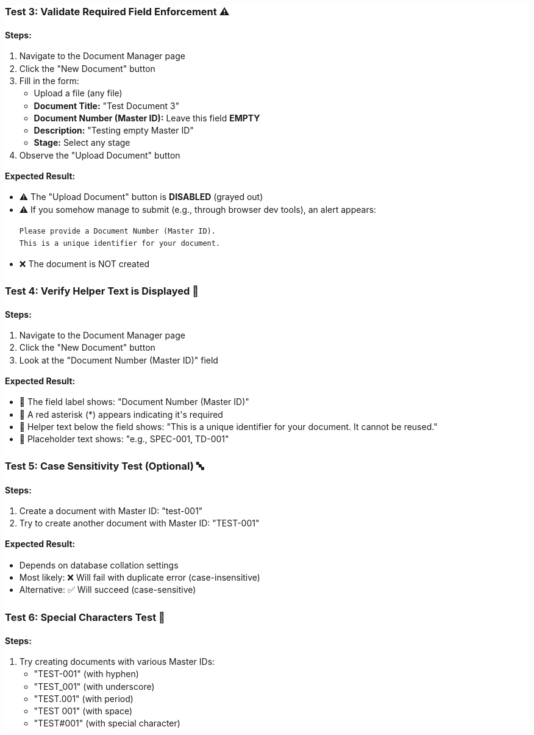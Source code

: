 ### Test 3: Validate Required Field Enforcement ⚠️

**Steps:**
1. Navigate to the Document Manager page
2. Click the "New Document" button
3. Fill in the form:
   - Upload a file (any file)
   - **Document Title:** "Test Document 3"
   - **Document Number (Master ID):** Leave this field **EMPTY**
   - **Description:** "Testing empty Master ID"
   - **Stage:** Select any stage
4. Observe the "Upload Document" button

**Expected Result:**
- ⚠️ The "Upload Document" button is **DISABLED** (grayed out)
- ⚠️ If you somehow manage to submit (e.g., through browser dev tools), an alert appears:
  ```
  Please provide a Document Number (Master ID). 
  This is a unique identifier for your document.
  ```
- ❌ The document is NOT created

### Test 4: Verify Helper Text is Displayed 📝

**Steps:**
1. Navigate to the Document Manager page
2. Click the "New Document" button
3. Look at the "Document Number (Master ID)" field

**Expected Result:**
- 📝 The field label shows: "Document Number (Master ID)"
- 📝 A red asterisk (*) appears indicating it's required
- 📝 Helper text below the field shows: "This is a unique identifier for your document. It cannot be reused."
- 📝 Placeholder text shows: "e.g., SPEC-001, TD-001"

### Test 5: Case Sensitivity Test (Optional) 🔤

**Steps:**
1. Create a document with Master ID: "test-001"
2. Try to create another document with Master ID: "TEST-001"

**Expected Result:**
- Depends on database collation settings
- Most likely: ❌ Will fail with duplicate error (case-insensitive)
- Alternative: ✅ Will succeed (case-sensitive)

### Test 6: Special Characters Test 🔣

**Steps:**
1. Try creating documents with various Master IDs:
   - "TEST-001" (with hyphen)
   - "TEST_001" (with underscore)
   - "TEST.001" (with period)
   - "TEST 001" (with space)
   - "TEST#001" (with special character)
